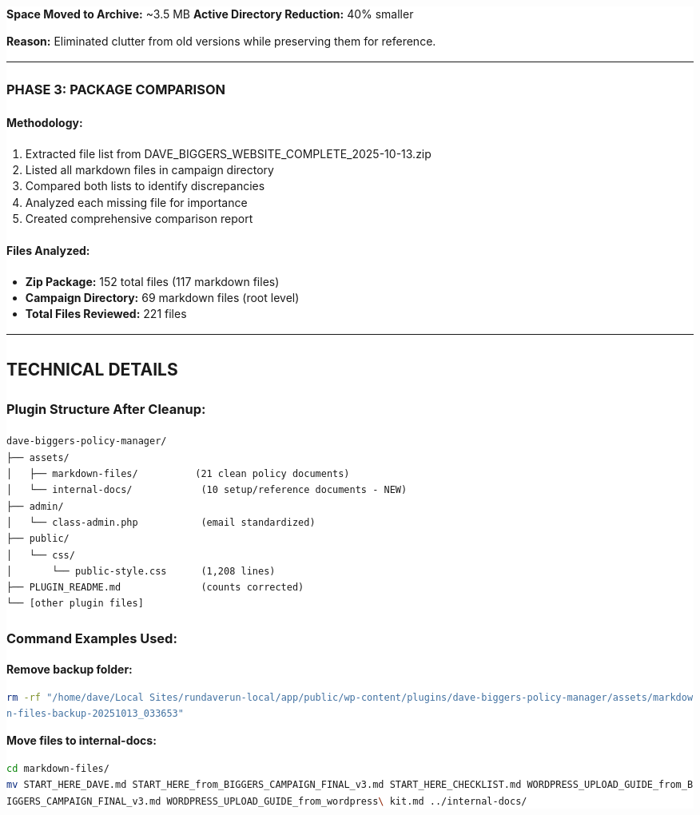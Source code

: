 **Space Moved to Archive:** ~3.5 MB
**Active Directory Reduction:** 40% smaller

**Reason:** Eliminated clutter from old versions while preserving them for reference.

---

### PHASE 3: PACKAGE COMPARISON

#### Methodology:
1. Extracted file list from DAVE_BIGGERS_WEBSITE_COMPLETE_2025-10-13.zip
2. Listed all markdown files in campaign directory
3. Compared both lists to identify discrepancies
4. Analyzed each missing file for importance
5. Created comprehensive comparison report

#### Files Analyzed:
- **Zip Package:** 152 total files (117 markdown files)
- **Campaign Directory:** 69 markdown files (root level)
- **Total Files Reviewed:** 221 files

---

## TECHNICAL DETAILS

### Plugin Structure After Cleanup:
```
dave-biggers-policy-manager/
├── assets/
│   ├── markdown-files/          (21 clean policy documents)
│   └── internal-docs/            (10 setup/reference documents - NEW)
├── admin/
│   └── class-admin.php           (email standardized)
├── public/
│   └── css/
│       └── public-style.css      (1,208 lines)
├── PLUGIN_README.md              (counts corrected)
└── [other plugin files]
```

### Command Examples Used:

**Remove backup folder:**
```bash
rm -rf "/home/dave/Local Sites/rundaverun-local/app/public/wp-content/plugins/dave-biggers-policy-manager/assets/markdown-files-backup-20251013_033653"
```

**Move files to internal-docs:**
```bash
cd markdown-files/
mv START_HERE_DAVE.md START_HERE_from_BIGGERS_CAMPAIGN_FINAL_v3.md START_HERE_CHECKLIST.md WORDPRESS_UPLOAD_GUIDE_from_BIGGERS_CAMPAIGN_FINAL_v3.md WORDPRESS_UPLOAD_GUIDE_from_wordpress\ kit.md ../internal-docs/
```
